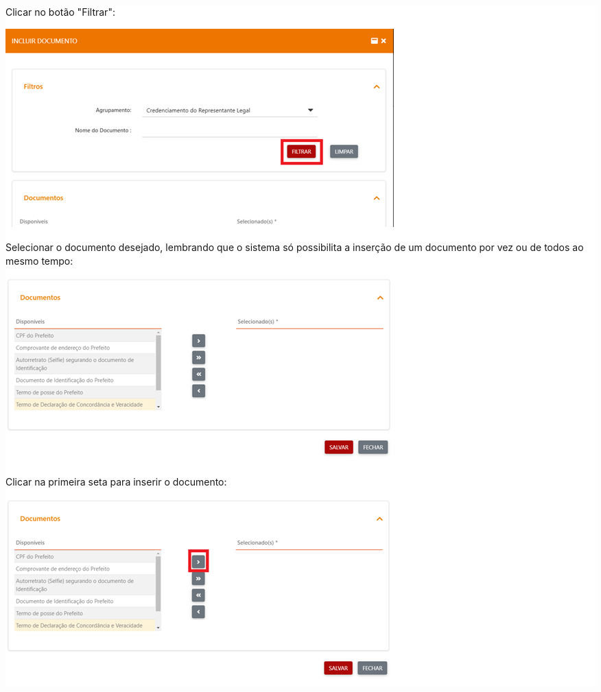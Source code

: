 Clicar no botão "Filtrar":

![](<../.gitbook/assets/image (51).png>)

Selecionar o documento desejado, lembrando que o sistema só possibilita a inserção de um documento por vez ou de todos ao mesmo tempo:

![](<../.gitbook/assets/image (52).png>)

Clicar na primeira seta para inserir o documento:

![](<../.gitbook/assets/image (53).png>)
